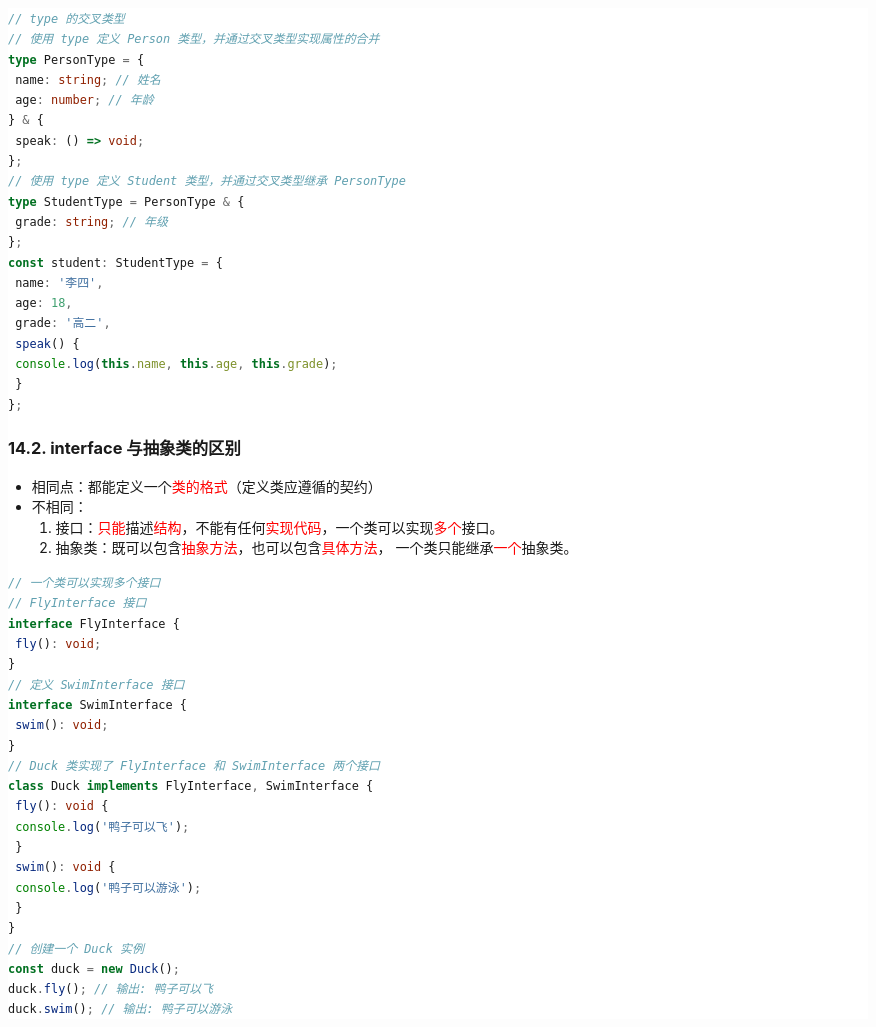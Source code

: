 ```typescript
// type 的交叉类型 
// 使⽤ type 定义 Person 类型，并通过交叉类型实现属性的合并
type PersonType = {
 name: string; // 姓名
 age: number; // 年龄
} & {
 speak: () => void;
};
// 使⽤ type 定义 Student 类型，并通过交叉类型继承 PersonType
type StudentType = PersonType & {
 grade: string; // 年级
};
const student: StudentType = {
 name: '李四',
 age: 18,
 grade: '⾼⼆',
 speak() {
 console.log(this.name, this.age, this.grade);
 }
};
```



### 14.2. interface 与抽象类的区别



- 相同点：都能定义⼀个<font color='red'>类的格式</font>（定义类应遵循的契约）
- 不相同：
	1. 接⼝：<font color='red'>只能</font>描述<font color='red'>结构</font>，不能有任何<font color='red'>实现代码</font>，⼀个类可以实现<font color='red'>多个</font>接⼝。
	2. 抽象类：既可以包含<font color='red'>抽象⽅法</font>，也可以包含<font color='red'>具体⽅法</font>， ⼀个类只能继承<font color='red'>⼀个</font>抽象类。

```typescript
// ⼀个类可以实现多个接⼝
// FlyInterface 接⼝
interface FlyInterface {
 fly(): void;
}
// 定义 SwimInterface 接⼝
interface SwimInterface {
 swim(): void;
}
// Duck 类实现了 FlyInterface 和 SwimInterface 两个接⼝
class Duck implements FlyInterface, SwimInterface {
 fly(): void {
 console.log('鸭⼦可以⻜');
 }
 swim(): void {
 console.log('鸭⼦可以游泳');
 }
}
// 创建⼀个 Duck 实例
const duck = new Duck();
duck.fly(); // 输出: 鸭⼦可以⻜
duck.swim(); // 输出: 鸭⼦可以游泳
```
